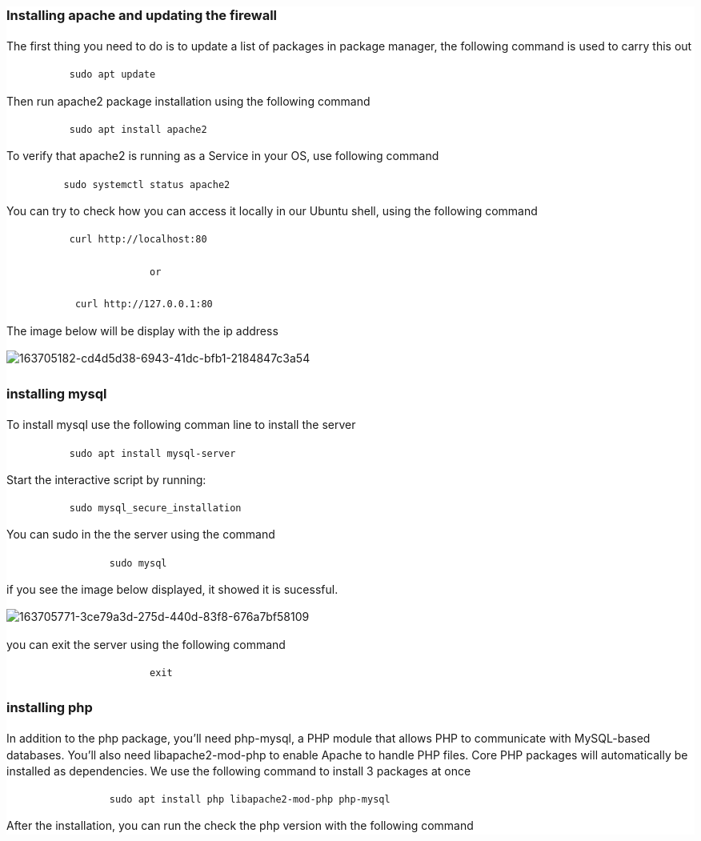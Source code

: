 ### Installing apache and updating the firewall


The first thing you need to do is to update a list of packages in package manager, the following command is used to carry this out

               sudo apt update
Then  run apache2 package installation using the following command

               sudo apt install apache2
To verify that apache2 is running as a Service in your OS, use following command

              sudo systemctl status apache2
You can try to check how you can access it locally in our Ubuntu shell, using the following command

               curl http://localhost:80
  
                             or
              
                curl http://127.0.0.1:80
The image below will be display with the ip address


<img width="801" alt="163705182-cd4d5d38-6943-41dc-bfb1-2184847c3a54" src="https://user-images.githubusercontent.com/108664973/185459145-81f5c2b5-8d21-473f-a8e0-a3bafb448f82.png">

        


### installing mysql


To install mysql use the following comman line to install the server

               sudo apt install mysql-server
Start the interactive script by running:

               sudo mysql_secure_installation
You can sudo in the the server using the command

                      sudo mysql
if you see the image below displayed, it showed it is sucessful.

<img width="559" alt="163705771-3ce79a3d-275d-440d-83f8-676a7bf58109" src="https://user-images.githubusercontent.com/108664973/185460194-d6238c15-2f9e-43a1-a804-73dab302f62f.png">


you can exit the server using the following command

                             exit


### installing php


In addition to the php package, you’ll need php-mysql, a PHP module that allows PHP to communicate with MySQL-based databases. You’ll also need libapache2-mod-php to enable Apache to handle PHP files. Core PHP packages will automatically be installed as dependencies. We use the following command to install 3 packages at once

                      sudo apt install php libapache2-mod-php php-mysql
After the installation, you can run the check the php version with the following command
